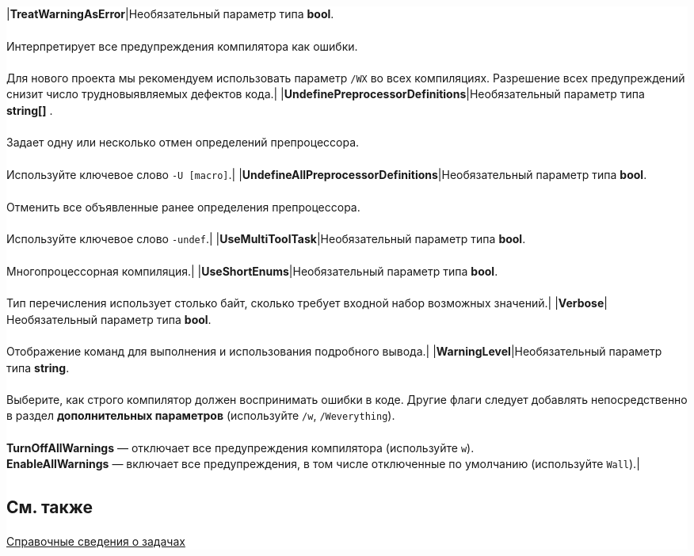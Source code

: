 |**TreatWarningAsError**|Необязательный параметр типа **bool**.<br/><br/>Интерпретирует все предупреждения компилятора как ошибки.<br/><br/>Для нового проекта мы рекомендуем использовать параметр `/WX` во всех компиляциях. Разрешение всех предупреждений снизит число трудновыявляемых дефектов кода.|
|**UndefinePreprocessorDefinitions**|Необязательный параметр типа **string[]** .<br/><br/>Задает одну или несколько отмен определений препроцессора.<br/><br/>Используйте ключевое слово `-U [macro]`.|
|**UndefineAllPreprocessorDefinitions**|Необязательный параметр типа **bool**.<br/><br/>Отменить все объявленные ранее определения препроцессора.<br/><br/>Используйте ключевое слово `-undef`.|
|**UseMultiToolTask**|Необязательный параметр типа **bool**.<br/><br/>Многопроцессорная компиляция.|
|**UseShortEnums**|Необязательный параметр типа **bool**.<br/><br/>Тип перечисления использует столько байт, сколько требует входной набор возможных значений.|
|**Verbose**|Необязательный параметр типа **bool**.<br/><br/>Отображение команд для выполнения и использования подробного вывода.|
|**WarningLevel**|Необязательный параметр типа **string**.<br/><br/>Выберите, как строго компилятор должен воспринимать ошибки в коде. Другие флаги следует добавлять непосредственно в раздел **дополнительных параметров** (используйте `/w`, `/Weverything`).<br/><br/>**TurnOffAllWarnings** — отключает все предупреждения компилятора (используйте `w`).<br/>**EnableAllWarnings** — включает все предупреждения, в том числе отключенные по умолчанию (используйте `Wall`).|

## <a name="see-also"></a>См. также

[Справочные сведения о задачах](../msbuild/msbuild-task-reference.md)